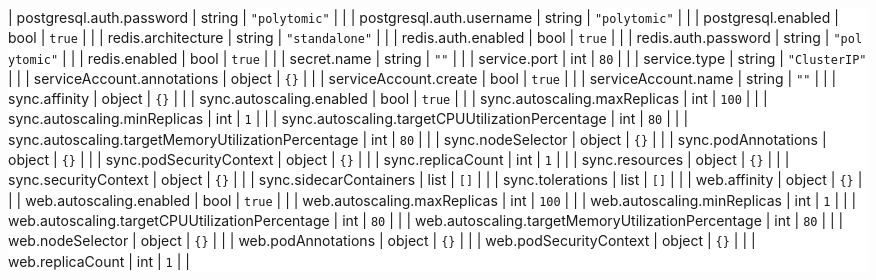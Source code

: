 | postgresql.auth.password | string | `"polytomic"` |  |
| postgresql.auth.username | string | `"polytomic"` |  |
| postgresql.enabled | bool | `true` |  |
| redis.architecture | string | `"standalone"` |  |
| redis.auth.enabled | bool | `true` |  |
| redis.auth.password | string | `"polytomic"` |  |
| redis.enabled | bool | `true` |  |
| secret.name | string | `""` |  |
| service.port | int | `80` |  |
| service.type | string | `"ClusterIP"` |  |
| serviceAccount.annotations | object | `{}` |  |
| serviceAccount.create | bool | `true` |  |
| serviceAccount.name | string | `""` |  |
| sync.affinity | object | `{}` |  |
| sync.autoscaling.enabled | bool | `true` |  |
| sync.autoscaling.maxReplicas | int | `100` |  |
| sync.autoscaling.minReplicas | int | `1` |  |
| sync.autoscaling.targetCPUUtilizationPercentage | int | `80` |  |
| sync.autoscaling.targetMemoryUtilizationPercentage | int | `80` |  |
| sync.nodeSelector | object | `{}` |  |
| sync.podAnnotations | object | `{}` |  |
| sync.podSecurityContext | object | `{}` |  |
| sync.replicaCount | int | `1` |  |
| sync.resources | object | `{}` |  |
| sync.securityContext | object | `{}` |  |
| sync.sidecarContainers | list | `[]` |  |
| sync.tolerations | list | `[]` |  |
| web.affinity | object | `{}` |  |
| web.autoscaling.enabled | bool | `true` |  |
| web.autoscaling.maxReplicas | int | `100` |  |
| web.autoscaling.minReplicas | int | `1` |  |
| web.autoscaling.targetCPUUtilizationPercentage | int | `80` |  |
| web.autoscaling.targetMemoryUtilizationPercentage | int | `80` |  |
| web.nodeSelector | object | `{}` |  |
| web.podAnnotations | object | `{}` |  |
| web.podSecurityContext | object | `{}` |  |
| web.replicaCount | int | `1` |  |